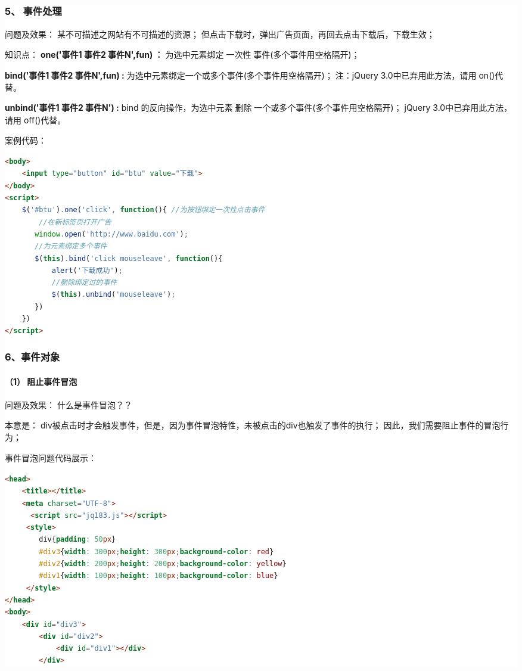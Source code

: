 ### 5、 事件处理

问题及效果：
某不可描述之网站有不可描述的资源；
但点击下载时，弹出广告页面，再回去点击下载后，下载生效；

知识点：
**one('事件1 事件2 事件N',fun) ：**
 为选中元素绑定 一次性 事件(多个事件用空格隔开)；

**bind('事件1 事件2 事件N',fun) :**
为选中元素绑定一个或多个事件(多个事件用空格隔开)；
  注：jQuery 3.0中已弃用此方法，请用 on()代替。

**unbind('事件1 事件2 事件N') :**
bind 的反向操作，为选中元素 删除 一个或多个事件(多个事件用空格隔开)；
jQuery 3.0中已弃用此方法，请用 off()代替。

案例代码：

```html
<body>
    <input type="button" id="btu" value="下载">
</body>
<script>
    $('#btu').one('click', function(){ //为按钮绑定一次性点击事件
        //在新标签页打开广告
       window.open('http://www.baidu.com');
       //为元素绑定多个事件
       $(this).bind('click mouseleave', function(){
           alert('下载成功');
           //删除绑定过的事件
           $(this).unbind('mouseleave');
       })
    })
</script>
```

### 6、事件对象

#### （1） 阻止事件冒泡

问题及效果：
什么是事件冒泡？？

本意是：
div被点击时才会触发事件，但是，因为事件冒泡特性，未被点击的div也触发了事件的执行；
因此，我们需要阻止事件的冒泡行为；

事件冒泡问题代码展示：

```html
<head>
    <title></title>
    <meta charset="UTF-8">
      <script src="jq183.js"></script>
     <style>
        div{padding: 50px}
        #div3{width: 300px;height: 300px;background-color: red}
        #div2{width: 200px;height: 200px;background-color: yellow}
        #div1{width: 100px;height: 100px;background-color: blue}
     </style>
</head>
<body>
    <div id="div3">
        <div id="div2">
            <div id="div1"></div>
        </div>
```